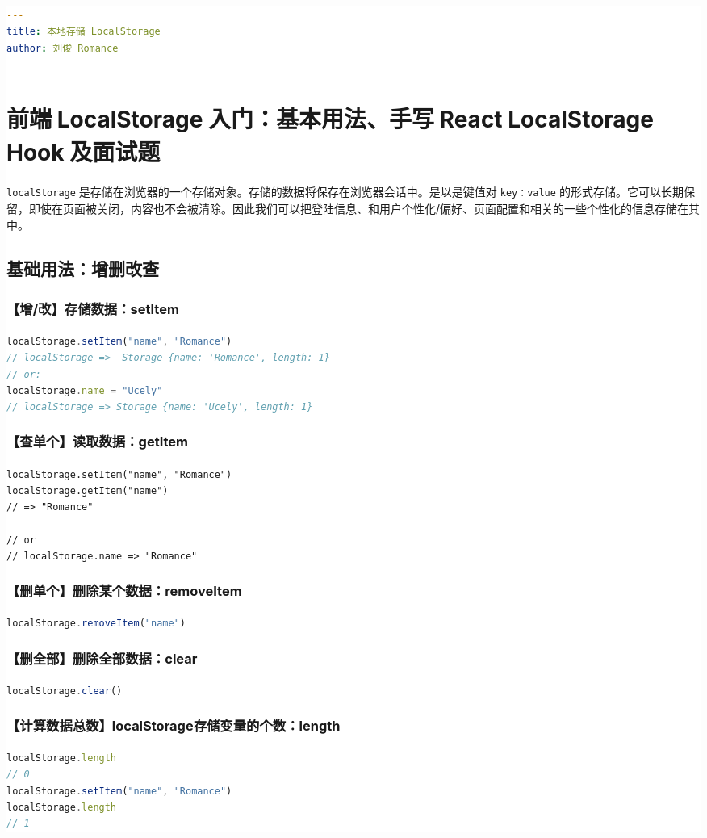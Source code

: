 ```yaml
---
title: 本地存储 LocalStorage
author: 刘俊 Romance
---
```


# 前端 LocalStorage 入门：基本用法、手写 React LocalStorage Hook 及面试题

`localStorage` 是存储在浏览器的一个存储对象。存储的数据将保存在浏览器会话中。是以是键值对 `key：value` 的形式存储。它可以长期保留，即使在页面被关闭，内容也不会被清除。因此我们可以把登陆信息、和用户个性化/偏好、页面配置和相关的一些个性化的信息存储在其中。

## 基础用法：增删改查

### 【增/改】存储数据：setItem

```js
localStorage.setItem("name", "Romance")
// localStorage =>  Storage {name: 'Romance', length: 1}
// or:
localStorage.name = "Ucely"
// localStorage => Storage {name: 'Ucely', length: 1}
```

### 【查单个】读取数据：getItem

```js{2}
localStorage.setItem("name", "Romance")
localStorage.getItem("name")
// => "Romance"

// or
// localStorage.name => "Romance"
```

### 【删单个】删除某个数据：removeItem

```js
localStorage.removeItem("name")
```

### 【删全部】删除全部数据：clear

```js
localStorage.clear()
```

### 【计算数据总数】localStorage存储变量的个数：length

```js
localStorage.length
// 0
localStorage.setItem("name", "Romance")
localStorage.length
// 1
```
